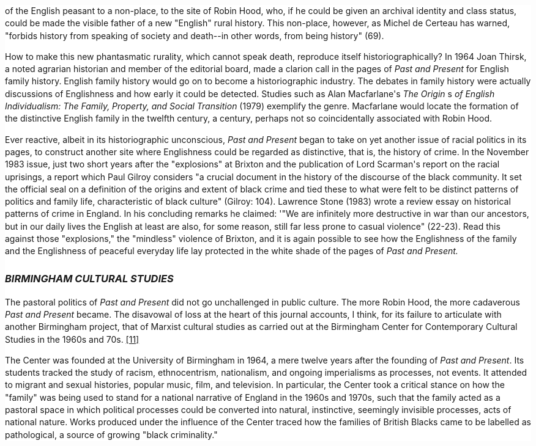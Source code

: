 of the English peasant to a non-place, to the site of Robin Hood, who, if he
could be given an archival identity and class status, could be made the
visible father of a new "English" rural history. This non-place, however, as
Michel de Certeau has warned, "forbids history from speaking of society and
death--in other words, from being history" (69).

How to make this new phantasmatic rurality, which cannot speak death,
reproduce itself historiographically? In 1964 Joan Thirsk, a noted agrarian
historian and member of the editorial board, made a clarion call in the pages
of _Past and Present_ for English family history. English family history would
go on to become a historiographic industry. The debates in family history were
actually discussions of Englishness and how early it could be detected.
Studies such as Alan Macfarlane's _The Origin_ s _of English Individualism:
The Family, Property, and Social Transition_ (1979) exemplify the genre.
Macfarlane would locate the formation of the distinctive English family in the
twelfth century, a century, perhaps not so coincidentally associated with
Robin Hood.

Ever reactive, albeit in its historiographic unconscious, _Past and Present_
began to take on yet another issue of racial politics in its pages, to
construct another site where Englishness could be regarded as distinctive,
that is, the history of crime. In the November 1983 issue, just two short
years after the "explosions" at Brixton and the publication of Lord Scarman's
report on the racial uprisings, a report which Paul Gilroy considers "a
crucial document in the history of the discourse of the black community. It
set the official seal on a definition of the origins and extent of black crime
and tied these to what were felt to be distinct patterns of politics and
family life, characteristic of black culture" (Gilroy: 104). Lawrence Stone
(1983) wrote a review essay on historical patterns of crime in England. In his
concluding remarks he claimed: '"We are infinitely more destructive in war
than our ancestors, but in our daily lives the English at least are also, for
some reason, still far less prone to casual violence" (22-23). Read this
against those "explosions," the "mindless" violence of Brixton, and it is
again possible to see how the Englishness of the family and the Englishness of
peaceful everyday life lay protected in the white shade of the pages of _Past
and Present._

###  _BIRMINGHAM CULTURAL STUDIES_

The pastoral politics of _Past and Present_ did not go unchallenged in public
culture. The more Robin Hood, the more cadaverous _Past and Present_ became.
The disavowal of loss at the heart of this journal accounts, I think, for its
failure to articulate with another Birmingham project, that of Marxist
cultural studies as carried out at the Birmingham Center for Contemporary
Cultural Studies in the 1960s and 70s. [[11]](biddick_fn.html#fn11)

The Center was founded at the University of Birmingham in 1964, a mere twelve
years after the founding of _Past and Present_. Its students tracked the study
of racism, ethnocentrism, nationalism, and ongoing imperialisms as processes,
not events. It attended to migrant and sexual histories, popular music, film,
and television. In particular, the Center took a critical stance on how the
"family" was being used to stand for a national narrative of England in the
1960s and 1970s, such that the family acted as a pastoral space in which
political processes could be converted into natural, instinctive, seemingly
invisible processes, acts of national nature. Works produced under the
influence of the Center traced how the families of British Blacks came to be
labelled as pathological, a source of growing "black criminality."
